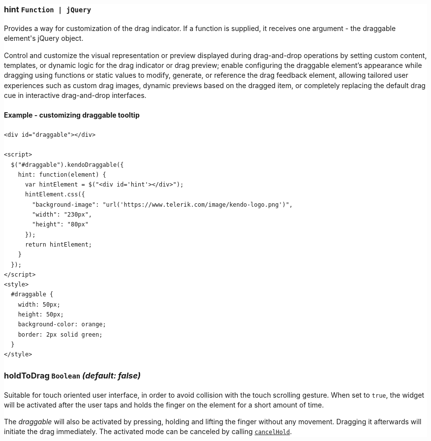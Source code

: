 ### hint `Function | jQuery`

Provides a way for customization of the drag indicator. If a function is supplied, it receives one argument - the draggable element's jQuery object.


<div class="meta-api-description">
Control and customize the visual representation or preview displayed during drag-and-drop operations by setting custom content, templates, or dynamic logic for the drag indicator or drag preview; enable configuring the draggable element’s appearance while dragging using functions or static values to modify, generate, or reference the drag feedback element, allowing tailored user experiences such as custom drag images, dynamic previews based on the dragged item, or completely replacing the default drag cue in interactive drag-and-drop interfaces.
</div>

#### Example - customizing draggable tooltip

    <div id="draggable"></div>

    <script>
      $("#draggable").kendoDraggable({
        hint: function(element) {
          var hintElement = $("<div id='hint'></div>");
          hintElement.css({
            "background-image": "url('https://www.telerik.com/image/kendo-logo.png')",
            "width": "230px",
            "height": "80px"
          });
          return hintElement;
        }
      });
    </script>
    <style>
      #draggable {
        width: 50px;
        height: 50px;
        background-color: orange;
        border: 2px solid green;
      }
    </style>

### holdToDrag `Boolean` *(default: false)*

Suitable for touch oriented user interface, in order to avoid collision with the touch scrolling gesture.
When set to `true`, the widget will be activated after the user taps and holds the finger on the element for a short amount of time.

The *draggable* will also be activated by pressing, holding and lifting the finger without any movement. Dragging it afterwards will initiate the drag immediately.
The activated mode can be canceled by calling [`cancelHold`](/api/javascript/ui/draggable/methods/cancelhold).

